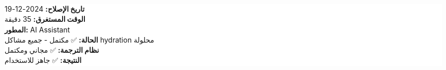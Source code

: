 
**تاريخ الإصلاح:** 2024-12-19  
**الوقت المستغرق:** 35 دقيقة  
**المطور:** AI Assistant  
**الحالة:** ✅ مكتمل - جميع مشاكل hydration محلولة  
**نظام الترجمة:** ✅ مجاني ومكتمل  
**النتيجة:** ✅ جاهز للاستخدام



